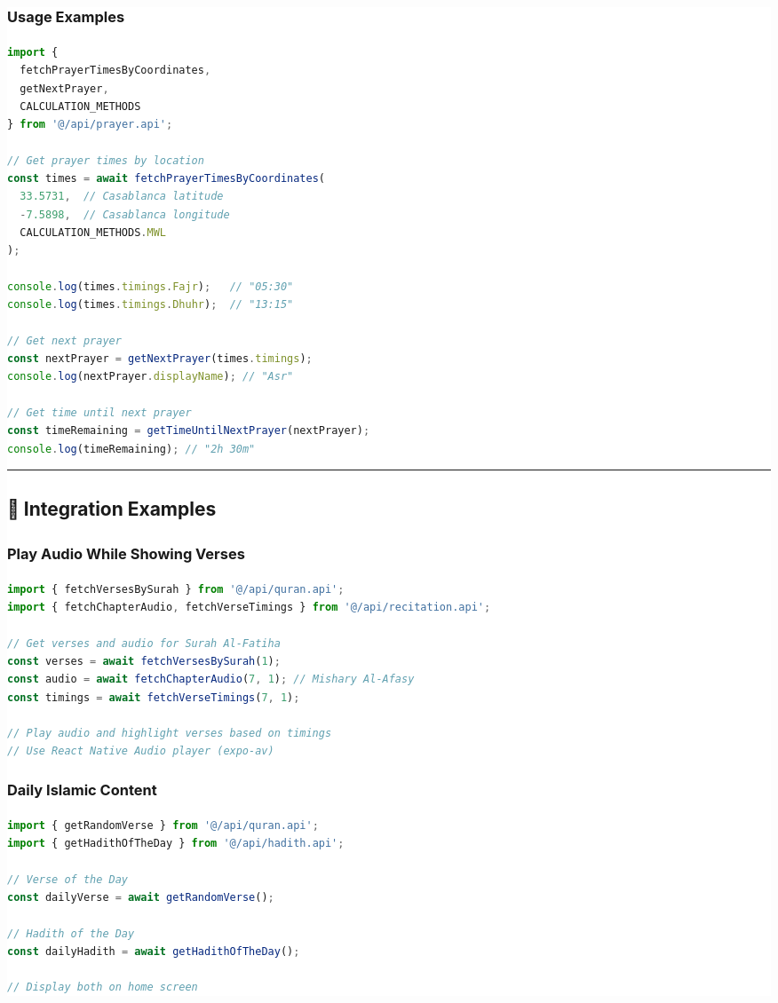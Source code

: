 ### Usage Examples

```typescript
import { 
  fetchPrayerTimesByCoordinates,
  getNextPrayer,
  CALCULATION_METHODS 
} from '@/api/prayer.api';

// Get prayer times by location
const times = await fetchPrayerTimesByCoordinates(
  33.5731,  // Casablanca latitude
  -7.5898,  // Casablanca longitude
  CALCULATION_METHODS.MWL
);

console.log(times.timings.Fajr);   // "05:30"
console.log(times.timings.Dhuhr);  // "13:15"

// Get next prayer
const nextPrayer = getNextPrayer(times.timings);
console.log(nextPrayer.displayName); // "Asr"

// Get time until next prayer
const timeRemaining = getTimeUntilNextPrayer(nextPrayer);
console.log(timeRemaining); // "2h 30m"
```

---

## 🚀 Integration Examples

### Play Audio While Showing Verses

```typescript
import { fetchVersesBySurah } from '@/api/quran.api';
import { fetchChapterAudio, fetchVerseTimings } from '@/api/recitation.api';

// Get verses and audio for Surah Al-Fatiha
const verses = await fetchVersesBySurah(1);
const audio = await fetchChapterAudio(7, 1); // Mishary Al-Afasy
const timings = await fetchVerseTimings(7, 1);

// Play audio and highlight verses based on timings
// Use React Native Audio player (expo-av)
```

### Daily Islamic Content

```typescript
import { getRandomVerse } from '@/api/quran.api';
import { getHadithOfTheDay } from '@/api/hadith.api';

// Verse of the Day
const dailyVerse = await getRandomVerse();

// Hadith of the Day
const dailyHadith = await getHadithOfTheDay();

// Display both on home screen
```
